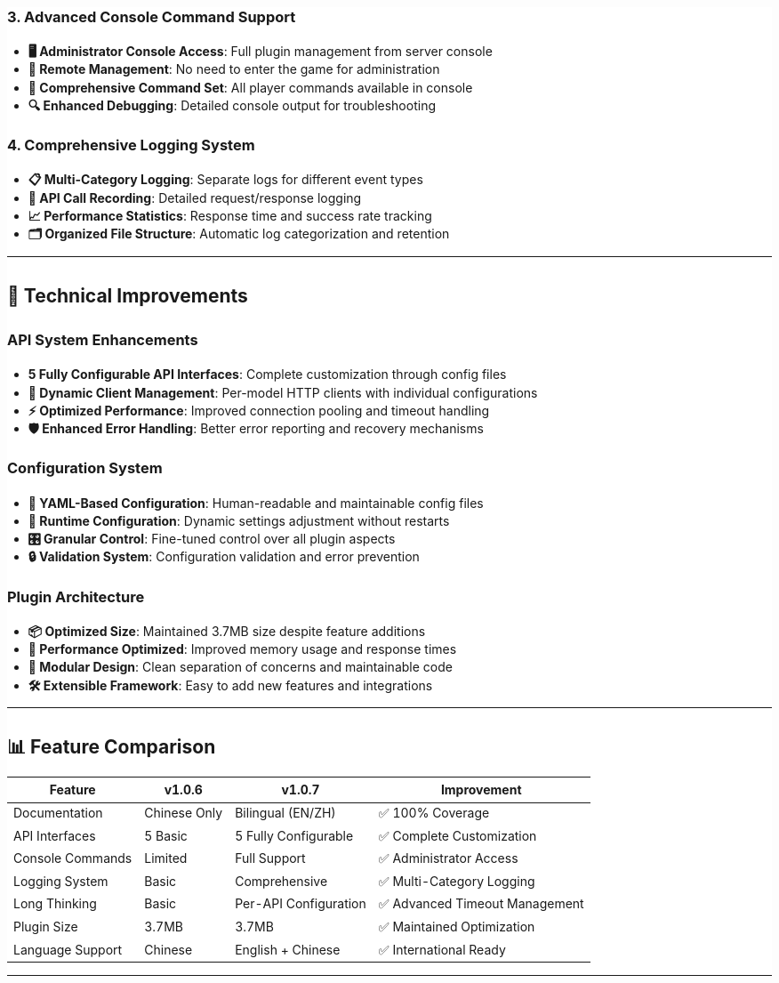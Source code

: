 ### 3. **Advanced Console Command Support**
- **🖥️ Administrator Console Access**: Full plugin management from server console
- **🔧 Remote Management**: No need to enter the game for administration
- **📝 Comprehensive Command Set**: All player commands available in console
- **🔍 Enhanced Debugging**: Detailed console output for troubleshooting

### 4. **Comprehensive Logging System**
- **📋 Multi-Category Logging**: Separate logs for different event types
- **💾 API Call Recording**: Detailed request/response logging
- **📈 Performance Statistics**: Response time and success rate tracking
- **🗂️ Organized File Structure**: Automatic log categorization and retention

---

## 🔧 Technical Improvements

### API System Enhancements
- **5 Fully Configurable API Interfaces**: Complete customization through config files
- **🔄 Dynamic Client Management**: Per-model HTTP clients with individual configurations
- **⚡ Optimized Performance**: Improved connection pooling and timeout handling
- **🛡️ Enhanced Error Handling**: Better error reporting and recovery mechanisms

### Configuration System
- **📝 YAML-Based Configuration**: Human-readable and maintainable config files
- **🔧 Runtime Configuration**: Dynamic settings adjustment without restarts
- **🎛️ Granular Control**: Fine-tuned control over all plugin aspects
- **🔒 Validation System**: Configuration validation and error prevention

### Plugin Architecture
- **📦 Optimized Size**: Maintained 3.7MB size despite feature additions
- **🚀 Performance Optimized**: Improved memory usage and response times
- **🔌 Modular Design**: Clean separation of concerns and maintainable code
- **🛠️ Extensible Framework**: Easy to add new features and integrations

---

## 📊 Feature Comparison

| Feature | v1.0.6 | v1.0.7 | Improvement |
|---------|--------|--------|-------------|
| Documentation | Chinese Only | Bilingual (EN/ZH) | ✅ 100% Coverage |
| API Interfaces | 5 Basic | 5 Fully Configurable | ✅ Complete Customization |
| Console Commands | Limited | Full Support | ✅ Administrator Access |
| Logging System | Basic | Comprehensive | ✅ Multi-Category Logging |
| Long Thinking | Basic | Per-API Configuration | ✅ Advanced Timeout Management |
| Plugin Size | 3.7MB | 3.7MB | ✅ Maintained Optimization |
| Language Support | Chinese | English + Chinese | ✅ International Ready |

---
